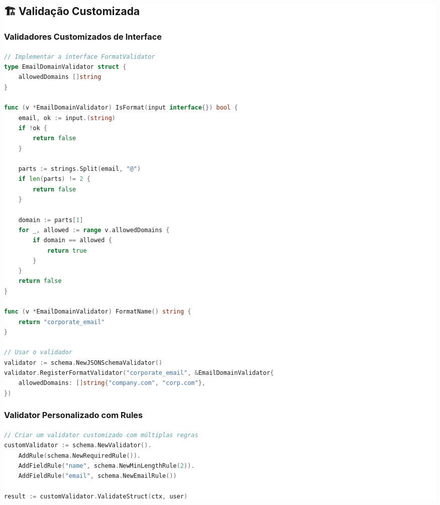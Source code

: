 ## 🏗️ Validação Customizada

### Validadores Customizados de Interface

```go
// Implementar a interface FormatValidator
type EmailDomainValidator struct {
    allowedDomains []string
}

func (v *EmailDomainValidator) IsFormat(input interface{}) bool {
    email, ok := input.(string)
    if !ok {
        return false
    }
    
    parts := strings.Split(email, "@")
    if len(parts) != 2 {
        return false
    }
    
    domain := parts[1]
    for _, allowed := range v.allowedDomains {
        if domain == allowed {
            return true
        }
    }
    return false
}

func (v *EmailDomainValidator) FormatName() string {
    return "corporate_email"
}

// Usar o validador
validator := schema.NewJSONSchemaValidator()
validator.RegisterFormatValidator("corporate_email", &EmailDomainValidator{
    allowedDomains: []string{"company.com", "corp.com"},
})
```

### Validator Personalizado com Rules

```go
// Criar um validator customizado com múltiplas regras
customValidator := schema.NewValidator().
    AddRule(schema.NewRequiredRule()).
    AddFieldRule("name", schema.NewMinLengthRule(2)).
    AddFieldRule("email", schema.NewEmailRule())

result := customValidator.ValidateStruct(ctx, user)
```
